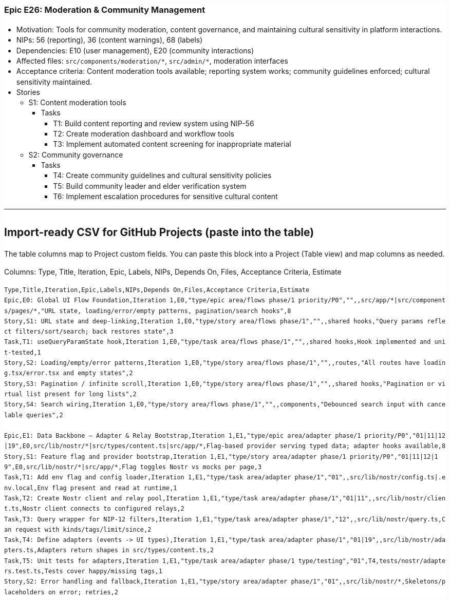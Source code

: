 ### Epic E26: Moderation & Community Management

- Motivation: Tools for community moderation, content governance, and maintaining cultural sensitivity in platform interactions.
- NIPs: 56 (reporting), 36 (content warnings), 68 (labels)
- Dependencies: E10 (user management), E20 (community interactions)
- Affected files: `src/components/moderation/*`, `src/admin/*`, moderation interfaces
- Acceptance criteria: Content moderation tools available; reporting system works; community guidelines enforced; cultural sensitivity maintained.
- Stories
  - S1: Content moderation tools
    - Tasks
      - T1: Build content reporting and review system using NIP-56
      - T2: Create moderation dashboard and workflow tools
      - T3: Implement automated content screening for inappropriate material
  - S2: Community governance
    - Tasks
      - T4: Create community guidelines and cultural sensitivity policies
      - T5: Build community leader and elder verification system
      - T6: Implement escalation procedures for sensitive cultural content

---

## Import-ready CSV for GitHub Projects (paste into the table)

The table columns map to Project custom fields. You can paste this block into a Project (Table view) and map columns as needed.

Columns: Type, Title, Iteration, Epic, Labels, NIPs, Depends On, Files, Acceptance Criteria, Estimate

```csv
Type,Title,Iteration,Epic,Labels,NIPs,Depends On,Files,Acceptance Criteria,Estimate
Epic,E0: Global UI Flow Foundation,Iteration 1,E0,"type/epic area/flows phase/1 priority/P0","",,src/app/*|src/components/pages/*,"URL state, loading/error/empty patterns, pagination/search hooks",8
Story,S1: URL state and deep-linking,Iteration 1,E0,"type/story area/flows phase/1","",,shared hooks,"Query params reflect filters/sort/search; back restores state",3
Task,T1: useQueryParamState hook,Iteration 1,E0,"type/task area/flows phase/1","",,shared hooks,Hook implemented and unit-tested,1
Story,S2: Loading/empty/error patterns,Iteration 1,E0,"type/story area/flows phase/1","",,routes,"All routes have loading.tsx/error.tsx and empty states",2
Story,S3: Pagination / infinite scroll,Iteration 1,E0,"type/story area/flows phase/1","",,shared hooks,"Pagination or virtual list present for long lists",2
Story,S4: Search wiring,Iteration 1,E0,"type/story area/flows phase/1","",,components,"Debounced search input with cancelable queries",2

Epic,E1: Data Backbone – Adapter & Relay Bootstrap,Iteration 1,E1,"type/epic area/adapter phase/1 priority/P0","01|11|12|19",E0,src/lib/nostr/*|src/types/content.ts|src/app/*,Flag-based provider serving typed data; adapter hooks available,8
Story,S1: Feature flag and provider bootstrap,Iteration 1,E1,"type/story area/adapter phase/1 priority/P0","01|11|12|19",E0,src/lib/nostr/*|src/app/*,Flag toggles Nostr vs mocks per page,3
Task,T1: Add env flag and config loader,Iteration 1,E1,"type/task area/adapter phase/1","01",,src/lib/nostr/config.ts|.env.local,Env flag present and read at runtime,1
Task,T2: Create Nostr client and relay pool,Iteration 1,E1,"type/task area/adapter phase/1","01|11",,src/lib/nostr/client.ts,Nostr client connects to configured relays,2
Task,T3: Query wrapper for NIP-12 filters,Iteration 1,E1,"type/task area/adapter phase/1","12",,src/lib/nostr/query.ts,Can request with kinds/tags/limit/since,2
Task,T4: Define adapters (events -> UI types),Iteration 1,E1,"type/task area/adapter phase/1","01|19",,src/lib/nostr/adapters.ts,Adapters return shapes in src/types/content.ts,2
Task,T5: Unit tests for adapters,Iteration 1,E1,"type/task area/adapter phase/1 type/testing","01",T4,tests/nostr/adapters.test.ts,Tests cover happy/missing tags,1
Story,S2: Error handling and fallback,Iteration 1,E1,"type/story area/adapter phase/1","01",,src/lib/nostr/*,Skeletons/placeholders on error; retries,2
```